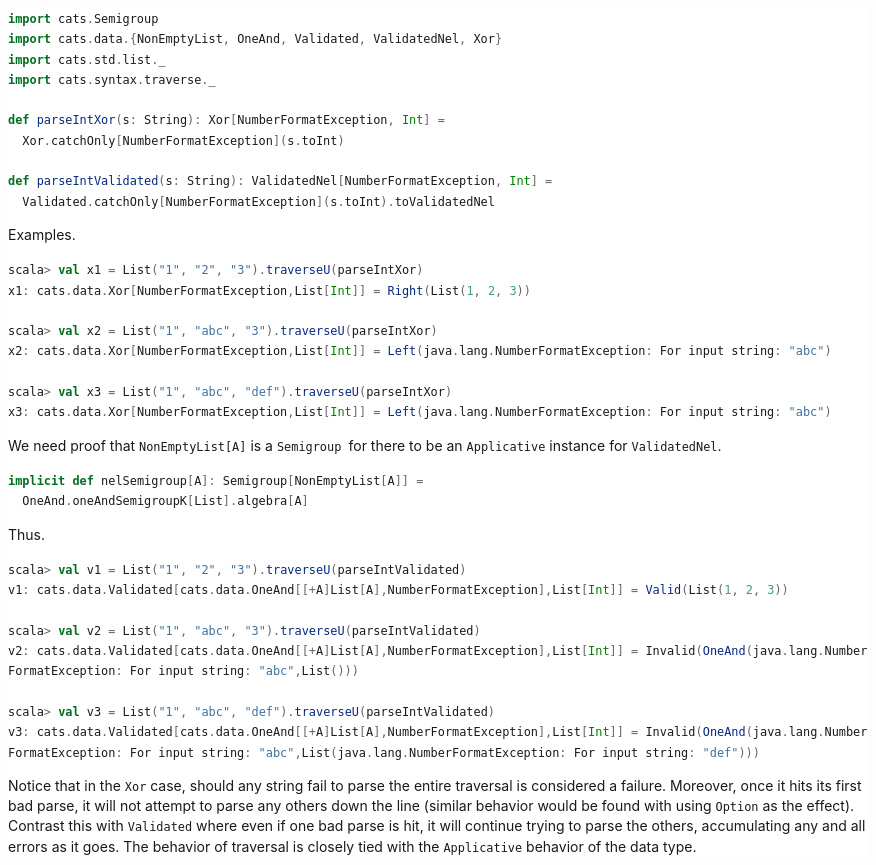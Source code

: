 ```scala
import cats.Semigroup
import cats.data.{NonEmptyList, OneAnd, Validated, ValidatedNel, Xor}
import cats.std.list._
import cats.syntax.traverse._

def parseIntXor(s: String): Xor[NumberFormatException, Int] =
  Xor.catchOnly[NumberFormatException](s.toInt)

def parseIntValidated(s: String): ValidatedNel[NumberFormatException, Int] =
  Validated.catchOnly[NumberFormatException](s.toInt).toValidatedNel
```

Examples.

```scala
scala> val x1 = List("1", "2", "3").traverseU(parseIntXor)
x1: cats.data.Xor[NumberFormatException,List[Int]] = Right(List(1, 2, 3))

scala> val x2 = List("1", "abc", "3").traverseU(parseIntXor)
x2: cats.data.Xor[NumberFormatException,List[Int]] = Left(java.lang.NumberFormatException: For input string: "abc")

scala> val x3 = List("1", "abc", "def").traverseU(parseIntXor)
x3: cats.data.Xor[NumberFormatException,List[Int]] = Left(java.lang.NumberFormatException: For input string: "abc")
```

We need proof that `NonEmptyList[A]` is a `Semigroup `for there to be an `Applicative` instance for 
`ValidatedNel`.

```scala
implicit def nelSemigroup[A]: Semigroup[NonEmptyList[A]] =
  OneAnd.oneAndSemigroupK[List].algebra[A]
```

Thus.

```scala
scala> val v1 = List("1", "2", "3").traverseU(parseIntValidated)
v1: cats.data.Validated[cats.data.OneAnd[[+A]List[A],NumberFormatException],List[Int]] = Valid(List(1, 2, 3))

scala> val v2 = List("1", "abc", "3").traverseU(parseIntValidated)
v2: cats.data.Validated[cats.data.OneAnd[[+A]List[A],NumberFormatException],List[Int]] = Invalid(OneAnd(java.lang.NumberFormatException: For input string: "abc",List()))

scala> val v3 = List("1", "abc", "def").traverseU(parseIntValidated)
v3: cats.data.Validated[cats.data.OneAnd[[+A]List[A],NumberFormatException],List[Int]] = Invalid(OneAnd(java.lang.NumberFormatException: For input string: "abc",List(java.lang.NumberFormatException: For input string: "def")))
```

Notice that in the `Xor` case, should any string fail to parse the entire traversal
is considered a failure. Moreover, once it hits its first bad parse, it will not
attempt to parse any others down the line (similar behavior would be found with
using `Option` as the effect). Contrast this with `Validated` where even
if one bad parse is hit, it will continue trying to parse the others, accumulating
any and all errors as it goes. The behavior of traversal is closely tied with the
`Applicative` behavior of the data type.
